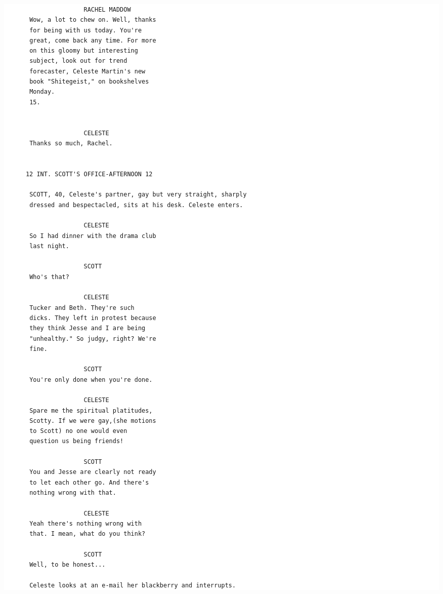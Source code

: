                          RACHEL MADDOW
           Wow, a lot to chew on. Well, thanks
           for being with us today. You're
           great, come back any time. For more
           on this gloomy but interesting
           subject, look out for trend
           forecaster, Celeste Martin's new
           book "Shitegeist," on bookshelves
           Monday.
           15.
                         
                         
                          CELESTE
           Thanks so much, Rachel.
                         
                         
          12 INT. SCOTT'S OFFICE-AFTERNOON 12
                         
           SCOTT, 40, Celeste's partner, gay but very straight, sharply
           dressed and bespectacled, sits at his desk. Celeste enters.
                         
                          CELESTE
           So I had dinner with the drama club
           last night.
                         
                          SCOTT
           Who's that?
                         
                          CELESTE
           Tucker and Beth. They're such
           dicks. They left in protest because
           they think Jesse and I are being
           "unhealthy." So judgy, right? We're
           fine.
                         
                          SCOTT
           You're only done when you're done.
                         
                          CELESTE
           Spare me the spiritual platitudes,
           Scotty. If we were gay,(she motions
           to Scott) no one would even
           question us being friends!
                         
                          SCOTT
           You and Jesse are clearly not ready
           to let each other go. And there's
           nothing wrong with that.
                         
                          CELESTE
           Yeah there's nothing wrong with
           that. I mean, what do you think?
                         
                          SCOTT
           Well, to be honest...
                         
           Celeste looks at an e-mail her blackberry and interrupts.
                         